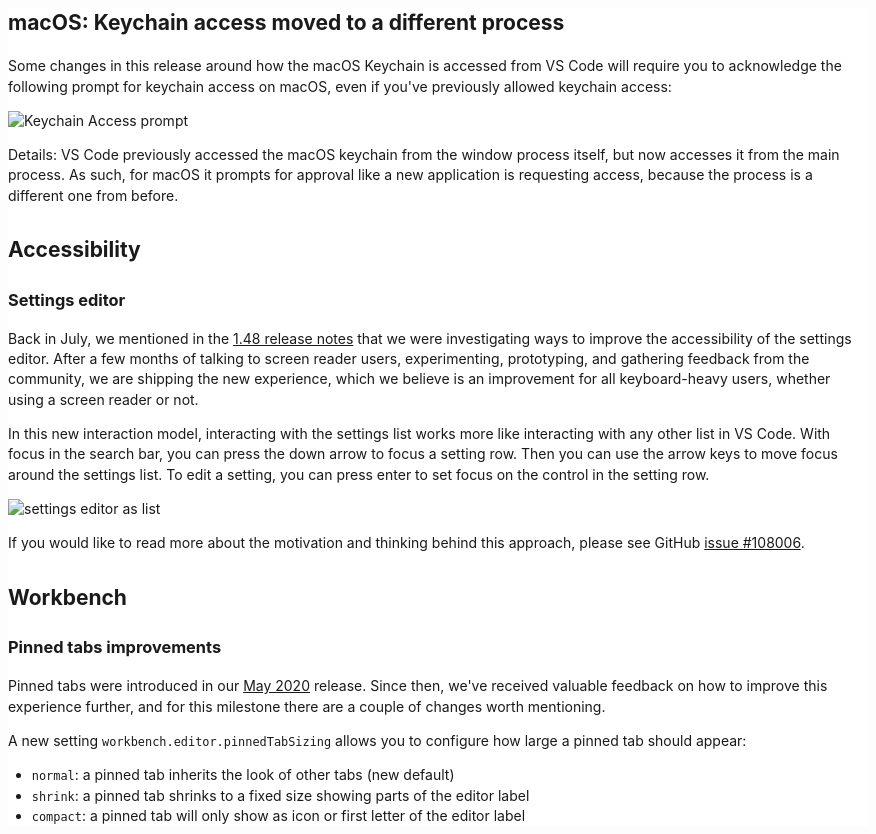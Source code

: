 ## macOS: Keychain access moved to a different process

Some changes in this release around how the macOS Keychain is accessed from VS
Code will require you to acknowledge the following prompt for keychain access on
macOS, even if you've previously allowed keychain access:

![Keychain Access prompt](images/1_50/keychain.png)

Details: VS Code previously accessed the macOS keychain from the window process
itself, but now accesses it from the main process. As such, for macOS it prompts
for approval like a new application is requesting access, because the process is
a different one from before.

## Accessibility

### Settings editor

Back in July, we mentioned in the
[1.48 release notes](https://code.visualstudio.com/updates/v1_48#_settings-editor-improvements)
that we were investigating ways to improve the accessibility of the settings
editor. After a few months of talking to screen reader users, experimenting,
prototyping, and gathering feedback from the community, we are shipping the new
experience, which we believe is an improvement for all keyboard-heavy users,
whether using a screen reader or not.

In this new interaction model, interacting with the settings list works more
like interacting with any other list in VS Code. With focus in the search bar,
you can press the down arrow to focus a setting row. Then you can use the arrow
keys to move focus around the settings list. To edit a setting, you can press
enter to set focus on the control in the setting row.

![settings editor as list](images/1_50/settings-editor.gif)

If you would like to read more about the motivation and thinking behind this
approach, please see GitHub
[issue #108006](https://github.com/microsoft/vscode/issues/108006).

## Workbench

### Pinned tabs improvements

Pinned tabs were introduced in our
[May 2020](https://code.visualstudio.com/updates/v1_46#_pin-tabs) release. Since
then, we've received valuable feedback on how to improve this experience
further, and for this milestone there are a couple of changes worth mentioning.

A new setting `workbench.editor.pinnedTabSizing` allows you to configure how
large a pinned tab should appear:

-   `normal`: a pinned tab inherits the look of other tabs (new default)
-   `shrink`: a pinned tab shrinks to a fixed size showing parts of the editor
    label
-   `compact`: a pinned tab will only show as icon or first letter of the editor
    label
